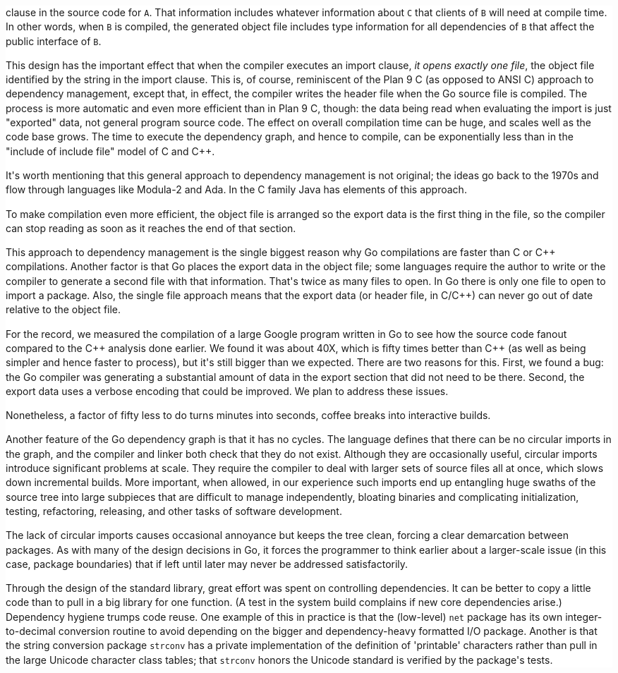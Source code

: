 clause in the source code for `A`. That information includes whatever information about `C` that clients of `B` will need at compile time. In other words, when `B` is compiled, the generated object file includes type information for all dependencies of `B` that affect the public interface of `B`.

This design has the important effect that when the compiler executes an import clause, *it opens exactly one file*, the object file identified by the string in the import clause. This is, of course, reminiscent of the Plan 9 C (as opposed to ANSI C) approach to dependency management, except that, in effect, the compiler writes the header file when the Go source file is compiled. The process is more automatic and even more efficient than in Plan 9 C, though: the data being read when evaluating the import is just "exported" data, not general program source code. The effect on overall compilation time can be huge, and scales well as the code base grows. The time to execute the dependency graph, and hence to compile, can be exponentially less than in the "include of include file" model of C and C++.

It's worth mentioning that this general approach to dependency management is not original; the ideas go back to the 1970s and flow through languages like Modula-2 and Ada. In the C family Java has elements of this approach.

To make compilation even more efficient, the object file is arranged so the export data is the first thing in the file, so the compiler can stop reading as soon as it reaches the end of that section.

This approach to dependency management is the single biggest reason why Go compilations are faster than C or C++ compilations. Another factor is that Go places the export data in the object file; some languages require the author to write or the compiler to generate a second file with that information. That's twice as many files to open. In Go there is only one file to open to import a package. Also, the single file approach means that the export data (or header file, in C/C++) can never go out of date relative to the object file.

For the record, we measured the compilation of a large Google program written in Go to see how the source code fanout compared to the C++ analysis done earlier. We found it was about 40X, which is fifty times better than C++ (as well as being simpler and hence faster to process), but it's still bigger than we expected. There are two reasons for this. First, we found a bug: the Go compiler was generating a substantial amount of data in the export section that did not need to be there. Second, the export data uses a verbose encoding that could be improved. We plan to address these issues.

Nonetheless, a factor of fifty less to do turns minutes into seconds, coffee breaks into interactive builds.

Another feature of the Go dependency graph is that it has no cycles. The language defines that there can be no circular imports in the graph, and the compiler and linker both check that they do not exist. Although they are occasionally useful, circular imports introduce significant problems at scale. They require the compiler to deal with larger sets of source files all at once, which slows down incremental builds. More important, when allowed, in our experience such imports end up entangling huge swaths of the source tree into large subpieces that are difficult to manage independently, bloating binaries and complicating initialization, testing, refactoring, releasing, and other tasks of software development.

The lack of circular imports causes occasional annoyance but keeps the tree clean, forcing a clear demarcation between packages. As with many of the design decisions in Go, it forces the programmer to think earlier about a larger-scale issue (in this case, package boundaries) that if left until later may never be addressed satisfactorily.

Through the design of the standard library, great effort was spent on controlling dependencies. It can be better to copy a little code than to pull in a big library for one function. (A test in the system build complains if new core dependencies arise.) Dependency hygiene trumps code reuse. One example of this in practice is that the (low-level) `net` package has its own integer-to-decimal conversion routine to avoid depending on the bigger and dependency-heavy formatted I/O package. Another is that the string conversion package `strconv` has a private implementation of the definition of 'printable' characters rather than pull in the large Unicode character class tables; that `strconv` honors the Unicode standard is verified by the package's tests.
